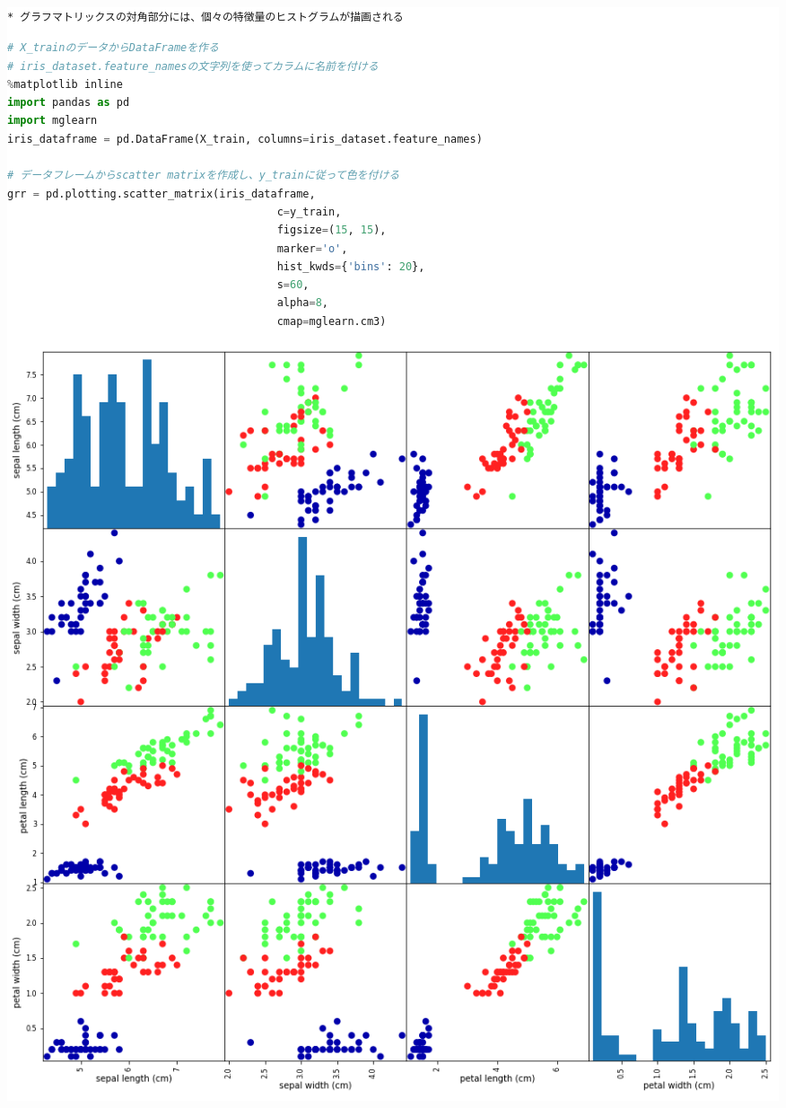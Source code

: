     * グラフマトリックスの対角部分には、個々の特徴量のヒストグラムが描画される


```python
# X_trainのデータからDataFrameを作る
# iris_dataset.feature_namesの文字列を使ってカラムに名前を付ける
%matplotlib inline
import pandas as pd
import mglearn
iris_dataframe = pd.DataFrame(X_train, columns=iris_dataset.feature_names)

# データフレームからscatter matrixを作成し、y_trainに従って色を付ける
grr = pd.plotting.scatter_matrix(iris_dataframe,
                                          c=y_train,
                                          figsize=(15, 15),
                                          marker='o',
                                          hist_kwds={'bins': 20},
                                          s=60,
                                          alpha=8,
                                          cmap=mglearn.cm3)
```


![png](./images/output_34_0.png)